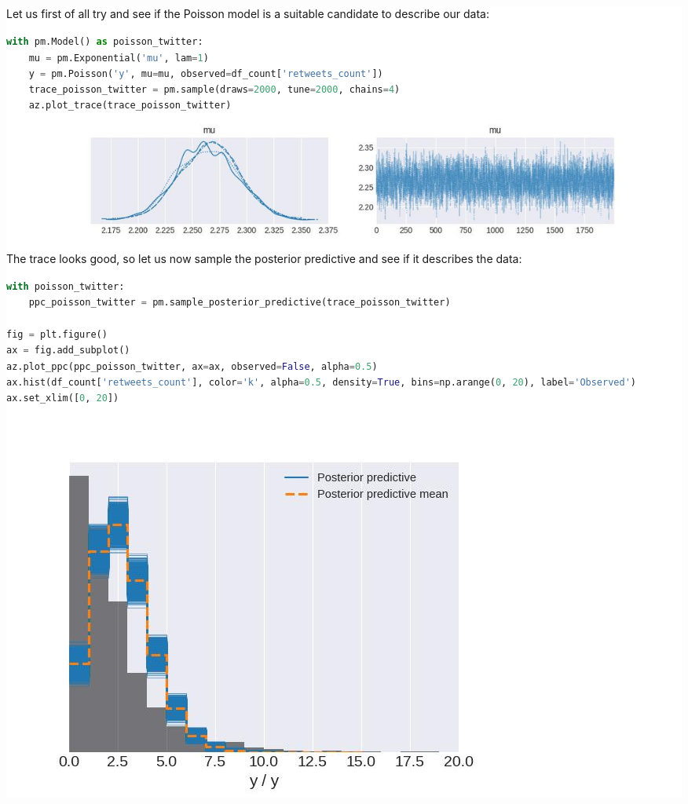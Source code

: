 Let us first of all try and see if the Poisson model is a suitable candidate to describe our data:

```python
with pm.Model() as poisson_twitter:
    mu = pm.Exponential('mu', lam=1)
    y = pm.Poisson('y', mu=mu, observed=df_count['retweets_count'])
    trace_poisson_twitter = pm.sample(draws=2000, tune=2000, chains=4)
    az.plot_trace(trace_poisson_twitter)
```

![NegativeBinomial check trace](/docs/assets/images/count_data/negbin_check_trace.jpg)

The trace looks good, so let us now sample the posterior predictive and see if it describes the data:

```python
with poisson_twitter:
    ppc_poisson_twitter = pm.sample_posterior_predictive(trace_poisson_twitter)

fig = plt.figure()
ax = fig.add_subplot()
az.plot_ppc(ppc_poisson_twitter, ax=ax, observed=False, alpha=0.5)
ax.hist(df_count['retweets_count'], color='k', alpha=0.5, density=True, bins=np.arange(0, 20), label='Observed')
ax.set_xlim([0, 20])
```

![NegativeBinomial check ppc](/docs/assets/images/count_data/negbin_check_ppc.jpg)


[^1]: The negative binomial can be also seen as the posterior predictive distribution of a Poisson likelihood with a Gamma prior, the mathematical derivation can be found [here](https://gregorygundersen.com/blog/2019/09/16/poisson-gamma-nb/)
